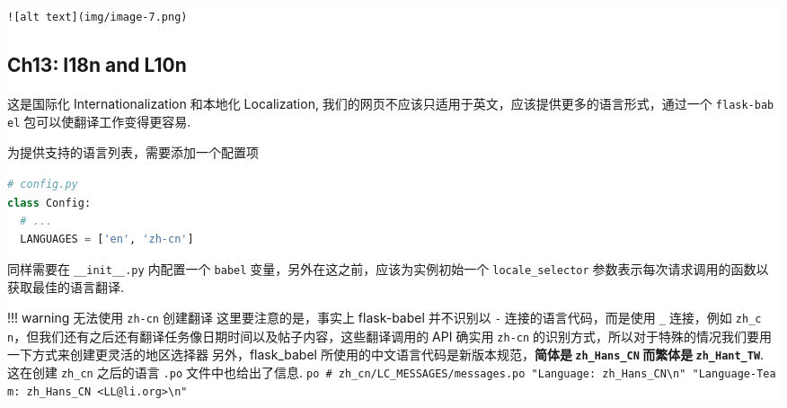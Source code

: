     ![alt text](img/image-7.png)

## Ch13: I18n and L10n

这是国际化 Internationalization 和本地化 Localization, 我们的网页不应该只适用于英文，应该提供更多的语言形式，通过一个 `flask-babel` 包可以使翻译工作变得更容易.

为提供支持的语言列表，需要添加一个配置项

```python
# config.py
class Config:
  # ...
  LANGUAGES = ['en', 'zh-cn']
```

同样需要在 `__init__.py` 内配置一个 `babel` 变量，另外在这之前，应该为实例初始一个 `locale_selector` 参数表示每次请求调用的函数以获取最佳的语言翻译.

!!! warning 无法使用 `zh-cn` 创建翻译
    这里要注意的是，事实上 flask-babel 并不识别以 `-` 连接的语言代码，而是使用 `_` 连接，例如 `zh_cn`，但我们还有之后还有翻译任务像日期时间以及帖子内容，这些翻译调用的 API 确实用 `zh-cn` 的识别方式，所以对于特殊的情况我们要用一下方式来创建更灵活的地区选择器
    另外，flask_babel 所使用的中文语言代码是新版本规范，**简体是 `zh_Hans_CN` 而繁体是 `zh_Hant_TW`**.
    这在创建 `zh_cn` 之后的语言 `.po` 文件中也给出了信息.
    ```po
    # zh_cn/LC_MESSAGES/messages.po
    "Language: zh_Hans_CN\n"
    "Language-Team: zh_Hans_CN <LL@li.org>\n"
    ```
